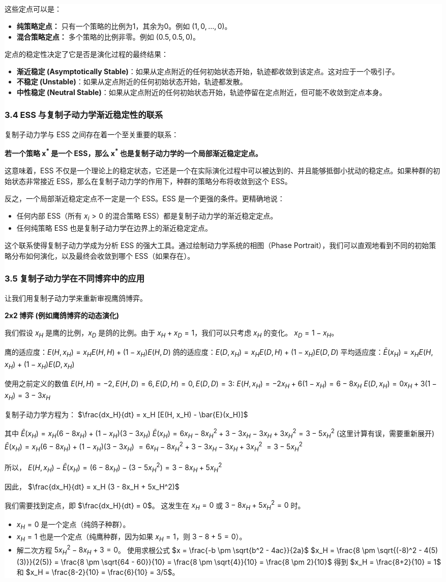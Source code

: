 这些定点可以是：
*   **纯策略定点：** 只有一个策略的比例为1，其余为0。例如 $(1, 0, \dots, 0)$。
*   **混合策略定点：** 多个策略的比例非零。例如 $(0.5, 0.5, 0)$。

定点的稳定性决定了它是否是演化过程的最终结果：
*   **渐近稳定 (Asymptotically Stable)**：如果从定点附近的任何初始状态开始，轨迹都收敛到该定点。这对应于一个吸引子。
*   **不稳定 (Unstable)**：如果从定点附近的任何初始状态开始，轨迹都发散。
*   **中性稳定 (Neutral Stable)**：如果从定点附近的任何初始状态开始，轨迹停留在定点附近，但可能不收敛到定点本身。

### 3.4 ESS 与复制子动力学渐近稳定性的联系

复制子动力学与 ESS 之间存在着一个至关重要的联系：

**若一个策略 $\mathbf{x}^*$ 是一个 ESS，那么 $\mathbf{x}^*$ 也是复制子动力学的一个局部渐近稳定定点。**

这意味着，ESS 不仅是一个理论上的稳定状态，它还是一个在实际演化过程中可以被达到的、并且能够抵御小扰动的稳定点。如果种群的初始状态非常接近 ESS，那么在复制子动力学的作用下，种群的策略分布将收敛到这个 ESS。

反之，一个局部渐近稳定定点不一定是一个 ESS。ESS 是一个更强的条件。更精确地说：
*   任何内部 ESS（所有 $x_i > 0$ 的混合策略 ESS）都是复制子动力学的渐近稳定定点。
*   任何纯策略 ESS 也是复制子动力学在边界上的渐近稳定定点。

这个联系使得复制子动力学成为分析 ESS 的强大工具。通过绘制动力学系统的相图（Phase Portrait），我们可以直观地看到不同的初始策略分布如何演化，以及最终会收敛到哪个 ESS（如果存在）。

### 3.5 复制子动力学在不同博弈中的应用

让我们用复制子动力学来重新审视鹰鸽博弈。

**2x2 博弈 (例如鹰鸽博弈的动态演化)**

我们假设 $x_H$ 是鹰的比例，$x_D$ 是鸽的比例。由于 $x_H + x_D = 1$，我们可以只考虑 $x_H$ 的变化。
$x_D = 1 - x_H$。

鹰的适应度：$E(H, x_H) = x_H E(H,H) + (1-x_H) E(H,D)$
鸽的适应度：$E(D, x_H) = x_H E(D,H) + (1-x_H) E(D,D)$
平均适应度：$\bar{E}(x_H) = x_H E(H, x_H) + (1-x_H) E(D, x_H)$

使用之前定义的数值 $E(H,H)=-2, E(H,D)=6, E(D,H)=0, E(D,D)=3$:
$E(H, x_H) = -2x_H + 6(1-x_H) = 6 - 8x_H$
$E(D, x_H) = 0x_H + 3(1-x_H) = 3 - 3x_H$

复制子动力学方程为：
$\frac{dx_H}{dt} = x_H [E(H, x_H) - \bar{E}(x_H)]$

其中 $\bar{E}(x_H) = x_H (6 - 8x_H) + (1-x_H) (3 - 3x_H)$
$\bar{E}(x_H) = 6x_H - 8x_H^2 + 3 - 3x_H - 3x_H + 3x_H^2 = 3 - 5x_H^2$ (这里计算有误，需要重新展开)
$\bar{E}(x_H) = x_H(6 - 8x_H) + (1-x_H)(3 - 3x_H)$
$= 6x_H - 8x_H^2 + 3 - 3x_H - 3x_H + 3x_H^2$
$= 3 - 5x_H^2$

所以，
$E(H, x_H) - \bar{E}(x_H) = (6 - 8x_H) - (3 - 5x_H^2) = 3 - 8x_H + 5x_H^2$

因此，
$\frac{dx_H}{dt} = x_H (3 - 8x_H + 5x_H^2)$

我们需要找到定点，即 $\frac{dx_H}{dt} = 0$。
这发生在 $x_H = 0$ 或 $3 - 8x_H + 5x_H^2 = 0$ 时。
*   $x_H = 0$ 是一个定点（纯鸽子种群）。
*   $x_H = 1$ 也是一个定点（纯鹰种群，因为如果 $x_H=1$，则 $3 - 8 + 5 = 0$）。
*   解二次方程 $5x_H^2 - 8x_H + 3 = 0$。
    使用求根公式 $x = \frac{-b \pm \sqrt{b^2 - 4ac}}{2a}$
    $x_H = \frac{8 \pm \sqrt{(-8)^2 - 4(5)(3)}}{2(5)} = \frac{8 \pm \sqrt{64 - 60}}{10} = \frac{8 \pm \sqrt{4}}{10} = \frac{8 \pm 2}{10}$
    得到 $x_H = \frac{8+2}{10} = 1$ 和 $x_H = \frac{8-2}{10} = \frac{6}{10} = 3/5$。
